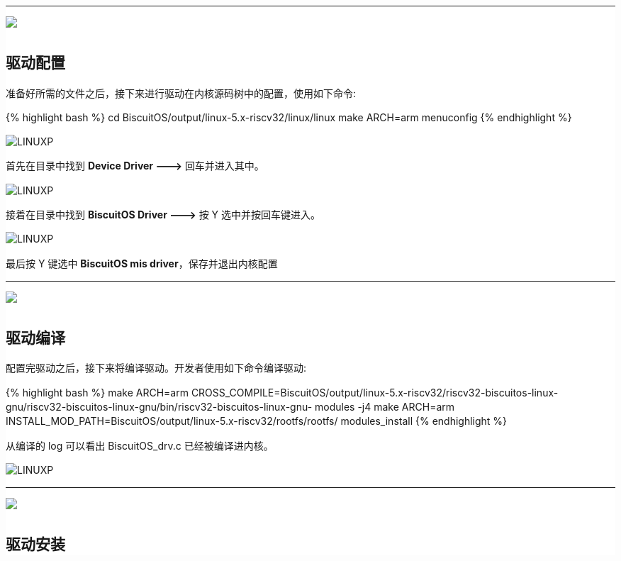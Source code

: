 ------------------------------------------

<span id="E12"></span>

![](https://gitee.com/BiscuitOS_team/PictureSet/raw/Gitee/BiscuitOS/kernel/IND00000Z.jpg)

## 驱动配置

准备好所需的文件之后，接下来进行驱动在内核源码树中的配置，使用如下命令:

{% highlight bash %}
cd BiscuitOS/output/linux-5.x-riscv32/linux/linux
make ARCH=arm menuconfig
{% endhighlight %}

![LINUXP](https://gitee.com/BiscuitOS_team/PictureSet/raw/Gitee/BiscuitOS/kernel/BUDX000337.png)

首先在目录中找到 **Device Driver --->** 回车并进入其中。

![LINUXP](https://gitee.com/BiscuitOS_team/PictureSet/raw/Gitee/BiscuitOS/kernel/BUDX000338.png)

接着在目录中找到 **BiscuitOS Driver --->** 按 Y 选中并按回车键进入。

![LINUXP](https://gitee.com/BiscuitOS_team/PictureSet/raw/Gitee/BiscuitOS/kernel/BUDX000339.png)

最后按 Y 键选中 **BiscuitOS mis driver**，保存并退出内核配置

------------------------------------------

<span id="E13"></span>

![](https://gitee.com/BiscuitOS_team/PictureSet/raw/Gitee/BiscuitOS/kernel/IND00000Z.jpg)

## 驱动编译

配置完驱动之后，接下来将编译驱动。开发者使用如下命令编译驱动:

{% highlight bash %}
make ARCH=arm CROSS_COMPILE=BiscuitOS/output/linux-5.x-riscv32/riscv32-biscuitos-linux-gnu/riscv32-biscuitos-linux-gnu/bin/riscv32-biscuitos-linux-gnu- modules -j4
make ARCH=arm INSTALL_MOD_PATH=BiscuitOS/output/linux-5.x-riscv32/rootfs/rootfs/ modules_install
{% endhighlight %}

从编译的 log 可以看出 BiscuitOS_drv.c 已经被编译进内核。

![LINUXP](https://gitee.com/BiscuitOS_team/PictureSet/raw/Gitee/BiscuitOS/kernel/BUDX000100.jpg)

------------------------------------------

<span id="E14"></span>

![](https://gitee.com/BiscuitOS_team/PictureSet/raw/Gitee/BiscuitOS/kernel/IND00000X.jpg)

## 驱动安装
